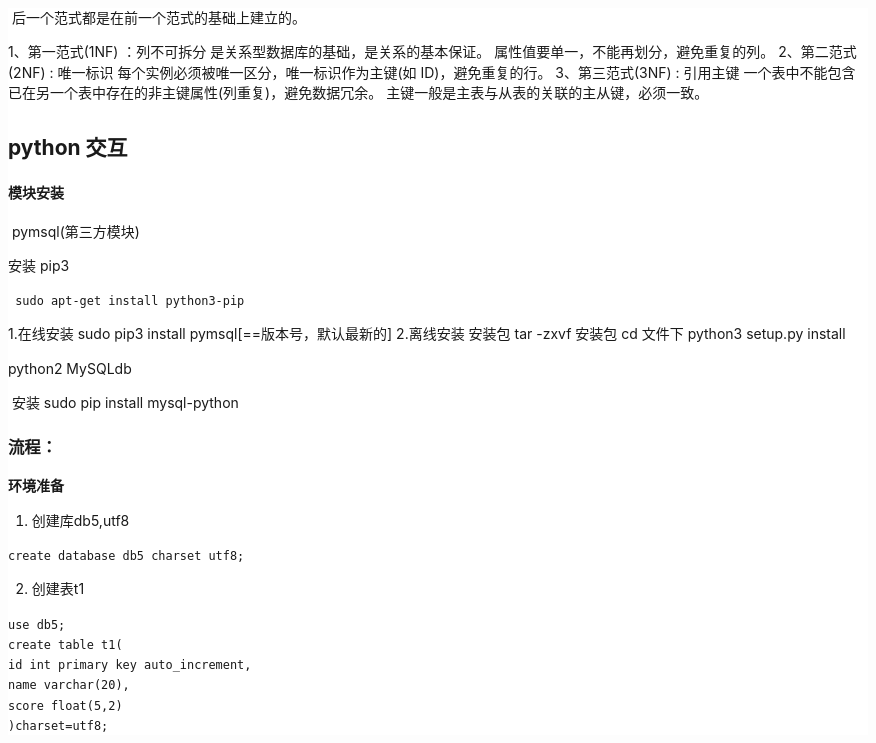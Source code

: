 ​    后一个范式都是在前一个范式的基础上建立的。

   1、第一范式(1NF)   ：列不可拆分
        是关系型数据库的基础，是关系的基本保证。
        属性值要单一，不能再划分，避免重复的列。
   2、第二范式(2NF)   : 唯一标识
        每个实例必须被唯一区分，唯一标识作为主键(如 ID)，避免重复的行。
   3、第三范式(3NF)   : 引用主键
        一个表中不能包含已在另一个表中存在的非主键属性(列重复)，避免数据冗余。
        主键一般是主表与从表的关联的主从键，必须一致。



## python 交互

#### 模块安装

​	pymsql(第三方模块)

安装 pip3

```powershell
 sudo apt-get install python3-pip
```

1.在线安装
            sudo pip3 install pymsql[==版本号，默认最新的] 
2.离线安装
            安装包
            tar -zxvf 安装包
            cd 文件下
            python3 setup.py install

python2   MySQLdb

​    安装  sudo pip install mysql-python

### 流程：

**环境准备**

1. 创建库db5,utf8

```mysql
create database db5 charset utf8;
```

2. 创建表t1

```mysql
use db5;
create table t1(
id int primary key auto_increment,
name varchar(20),
score float(5,2)
)charset=utf8;
```
